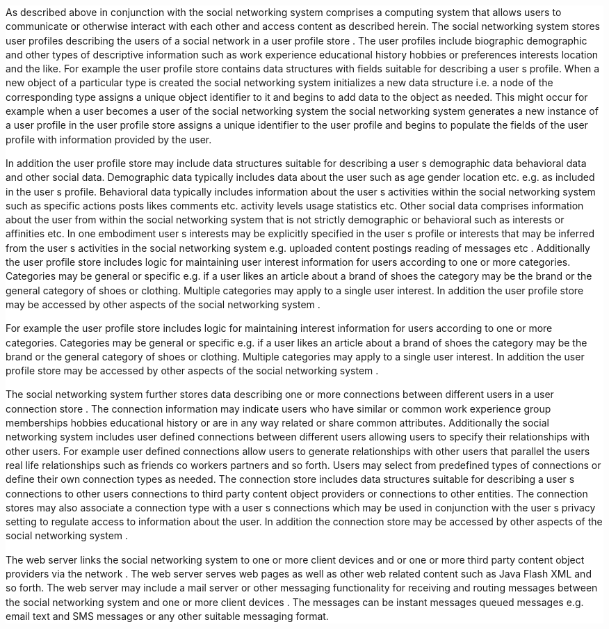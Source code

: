 As described above in conjunction with the social networking system comprises a computing system that allows users to communicate or otherwise interact with each other and access content as described herein. The social networking system stores user profiles describing the users of a social network in a user profile store . The user profiles include biographic demographic and other types of descriptive information such as work experience educational history hobbies or preferences interests location and the like. For example the user profile store contains data structures with fields suitable for describing a user s profile. When a new object of a particular type is created the social networking system initializes a new data structure i.e. a node of the corresponding type assigns a unique object identifier to it and begins to add data to the object as needed. This might occur for example when a user becomes a user of the social networking system the social networking system generates a new instance of a user profile in the user profile store assigns a unique identifier to the user profile and begins to populate the fields of the user profile with information provided by the user.

In addition the user profile store may include data structures suitable for describing a user s demographic data behavioral data and other social data. Demographic data typically includes data about the user such as age gender location etc. e.g. as included in the user s profile. Behavioral data typically includes information about the user s activities within the social networking system such as specific actions posts likes comments etc. activity levels usage statistics etc. Other social data comprises information about the user from within the social networking system that is not strictly demographic or behavioral such as interests or affinities etc. In one embodiment user s interests may be explicitly specified in the user s profile or interests that may be inferred from the user s activities in the social networking system e.g. uploaded content postings reading of messages etc . Additionally the user profile store includes logic for maintaining user interest information for users according to one or more categories. Categories may be general or specific e.g. if a user likes an article about a brand of shoes the category may be the brand or the general category of shoes or clothing. Multiple categories may apply to a single user interest. In addition the user profile store may be accessed by other aspects of the social networking system .

For example the user profile store includes logic for maintaining interest information for users according to one or more categories. Categories may be general or specific e.g. if a user likes an article about a brand of shoes the category may be the brand or the general category of shoes or clothing. Multiple categories may apply to a single user interest. In addition the user profile store may be accessed by other aspects of the social networking system .

The social networking system further stores data describing one or more connections between different users in a user connection store . The connection information may indicate users who have similar or common work experience group memberships hobbies educational history or are in any way related or share common attributes. Additionally the social networking system includes user defined connections between different users allowing users to specify their relationships with other users. For example user defined connections allow users to generate relationships with other users that parallel the users real life relationships such as friends co workers partners and so forth. Users may select from predefined types of connections or define their own connection types as needed. The connection store includes data structures suitable for describing a user s connections to other users connections to third party content object providers or connections to other entities. The connection stores may also associate a connection type with a user s connections which may be used in conjunction with the user s privacy setting to regulate access to information about the user. In addition the connection store may be accessed by other aspects of the social networking system .

The web server links the social networking system to one or more client devices and or one or more third party content object providers via the network . The web server serves web pages as well as other web related content such as Java Flash XML and so forth. The web server may include a mail server or other messaging functionality for receiving and routing messages between the social networking system and one or more client devices . The messages can be instant messages queued messages e.g. email text and SMS messages or any other suitable messaging format.
